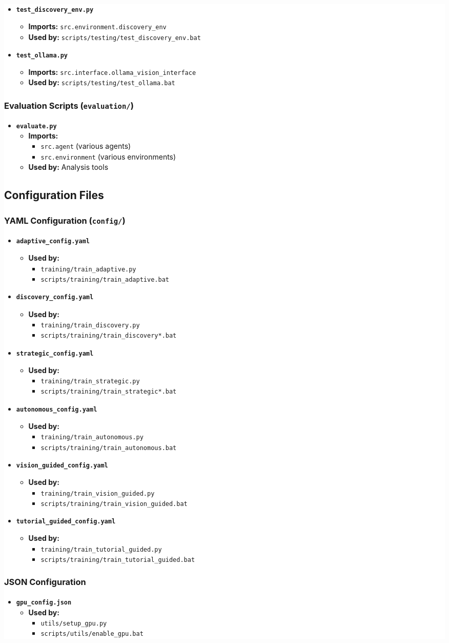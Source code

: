 - **`test_discovery_env.py`**
  - **Imports:** `src.environment.discovery_env`
  - **Used by:** `scripts/testing/test_discovery_env.bat`

- **`test_ollama.py`**
  - **Imports:** `src.interface.ollama_vision_interface`
  - **Used by:** `scripts/testing/test_ollama.bat`

### Evaluation Scripts (`evaluation/`)
- **`evaluate.py`**
  - **Imports:** 
    - `src.agent` (various agents)
    - `src.environment` (various environments)
  - **Used by:** Analysis tools

## Configuration Files

### YAML Configuration (`config/`)
- **`adaptive_config.yaml`**
  - **Used by:** 
    - `training/train_adaptive.py`
    - `scripts/training/train_adaptive.bat`

- **`discovery_config.yaml`**
  - **Used by:** 
    - `training/train_discovery.py`
    - `scripts/training/train_discovery*.bat`

- **`strategic_config.yaml`**
  - **Used by:** 
    - `training/train_strategic.py`
    - `scripts/training/train_strategic*.bat`

- **`autonomous_config.yaml`**
  - **Used by:** 
    - `training/train_autonomous.py`
    - `scripts/training/train_autonomous.bat`

- **`vision_guided_config.yaml`**
  - **Used by:** 
    - `training/train_vision_guided.py`
    - `scripts/training/train_vision_guided.bat`

- **`tutorial_guided_config.yaml`**
  - **Used by:** 
    - `training/train_tutorial_guided.py`
    - `scripts/training/train_tutorial_guided.bat`

### JSON Configuration
- **`gpu_config.json`**
  - **Used by:** 
    - `utils/setup_gpu.py`
    - `scripts/utils/enable_gpu.bat`
